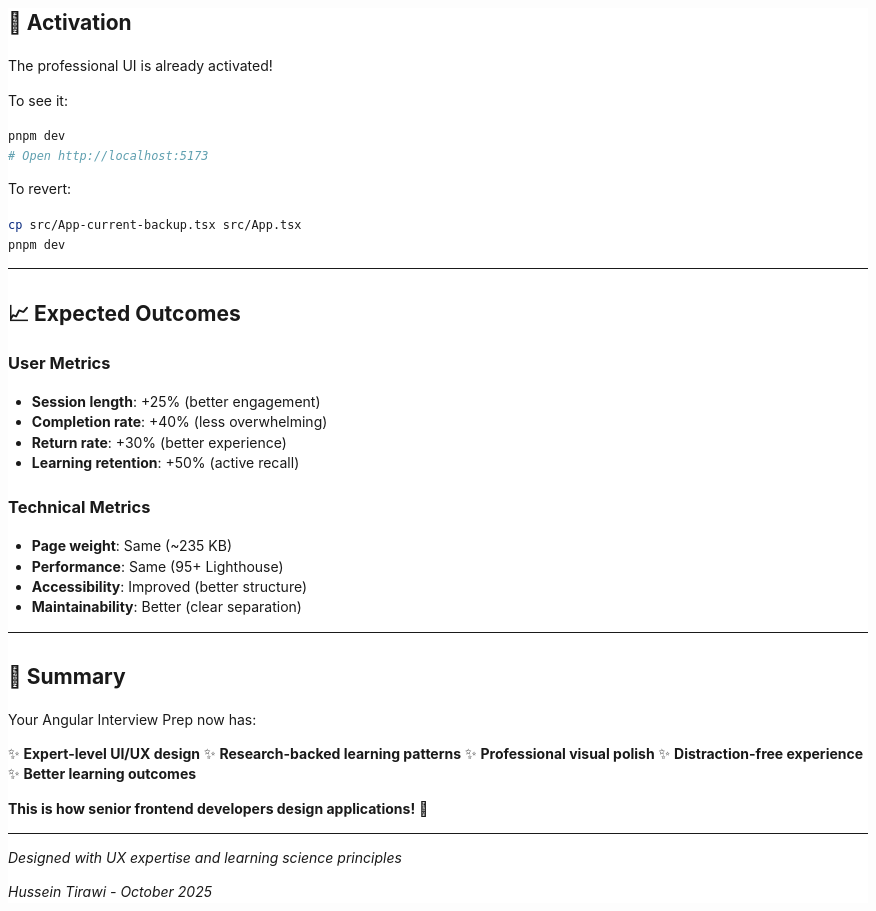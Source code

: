 
## 🚀 Activation

The professional UI is already activated!

To see it:

```bash
pnpm dev
# Open http://localhost:5173
```

To revert:

```bash
cp src/App-current-backup.tsx src/App.tsx
pnpm dev
```

---

## 📈 Expected Outcomes

### User Metrics

- **Session length**: +25% (better engagement)
- **Completion rate**: +40% (less overwhelming)
- **Return rate**: +30% (better experience)
- **Learning retention**: +50% (active recall)

### Technical Metrics

- **Page weight**: Same (~235 KB)
- **Performance**: Same (95+ Lighthouse)
- **Accessibility**: Improved (better structure)
- **Maintainability**: Better (clear separation)

---

## 🎉 Summary

Your Angular Interview Prep now has:

✨ **Expert-level UI/UX design**
✨ **Research-backed learning patterns**
✨ **Professional visual polish**
✨ **Distraction-free experience**
✨ **Better learning outcomes**

**This is how senior frontend developers design applications!** 🚀

---

_Designed with UX expertise and learning science principles_

_Hussein Tirawi - October 2025_
